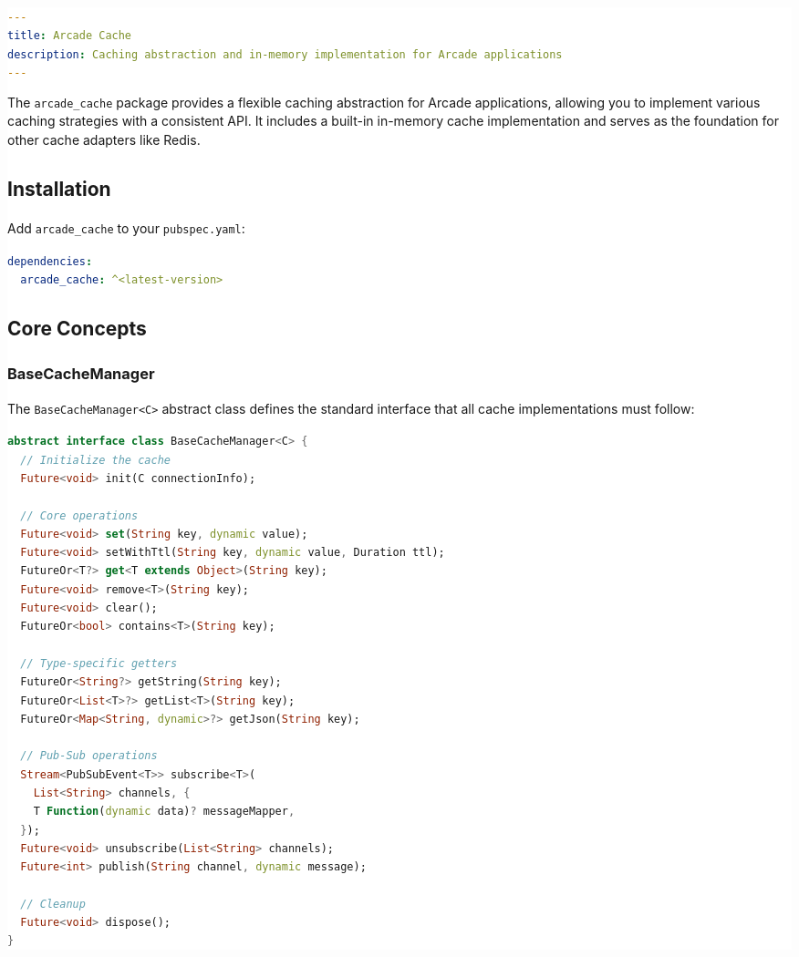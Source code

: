 ```yaml
---
title: Arcade Cache
description: Caching abstraction and in-memory implementation for Arcade applications
---
```


The `arcade_cache` package provides a flexible caching abstraction for Arcade applications, allowing you to implement various caching strategies with a consistent API. It includes a built-in in-memory cache implementation and serves as the foundation for other cache adapters like Redis.

## Installation

Add `arcade_cache` to your `pubspec.yaml`:

```yaml
dependencies:
  arcade_cache: ^<latest-version>
```

## Core Concepts

### BaseCacheManager

The `BaseCacheManager<C>` abstract class defines the standard interface that all cache implementations must follow:

```dart
abstract interface class BaseCacheManager<C> {
  // Initialize the cache
  Future<void> init(C connectionInfo);

  // Core operations
  Future<void> set(String key, dynamic value);
  Future<void> setWithTtl(String key, dynamic value, Duration ttl);
  FutureOr<T?> get<T extends Object>(String key);
  Future<void> remove<T>(String key);
  Future<void> clear();
  FutureOr<bool> contains<T>(String key);

  // Type-specific getters
  FutureOr<String?> getString(String key);
  FutureOr<List<T>?> getList<T>(String key);
  FutureOr<Map<String, dynamic>?> getJson(String key);

  // Pub-Sub operations
  Stream<PubSubEvent<T>> subscribe<T>(
    List<String> channels, {
    T Function(dynamic data)? messageMapper,
  });
  Future<void> unsubscribe(List<String> channels);
  Future<int> publish(String channel, dynamic message);

  // Cleanup
  Future<void> dispose();
}
```
